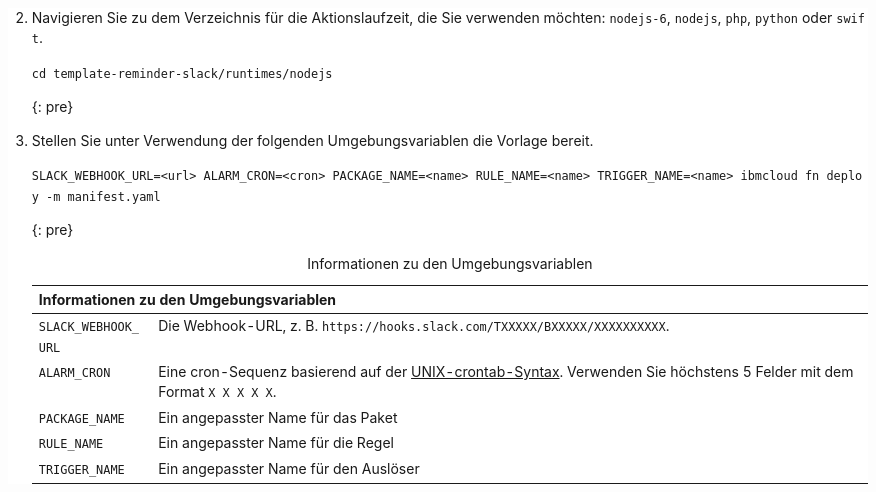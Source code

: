 2. Navigieren Sie zu dem Verzeichnis für die Aktionslaufzeit, die Sie verwenden möchten: `nodejs-6`, `nodejs`, `php`, `python` oder `swift`.
    ```
    cd template-reminder-slack/runtimes/nodejs
    ```
    {: pre}

3. Stellen Sie unter Verwendung der folgenden Umgebungsvariablen die Vorlage bereit.
    ```
    SLACK_WEBHOOK_URL=<url> ALARM_CRON=<cron> PACKAGE_NAME=<name> RULE_NAME=<name> TRIGGER_NAME=<name> ibmcloud fn deploy -m manifest.yaml
    ```
    {: pre}

    <table>
    <caption>Informationen zu den Umgebungsvariablen</caption>
    <thead>
    <th colspan=2>Informationen zu den Umgebungsvariablen</th>
    </thead>
    <tbody>
    <tr><td><code>SLACK_WEBHOOK_URL</code></td><td>Die Webhook-URL, z. B. <code>https://hooks.slack.com/TXXXXX/BXXXXX/XXXXXXXXXX</code>.</td></tr>
    <tr><td><code>ALARM_CRON</code></td><td>Eine cron-Sequenz basierend auf der <a href="http://crontab.org">UNIX-crontab-Syntax</a>. Verwenden Sie höchstens 5 Felder mit dem Format <code>X X X X X</code>. </td></tr>
    <tr><td><code>PACKAGE_NAME</code></td><td>Ein angepasster Name für das Paket</td></tr>
    <tr><td><code>RULE_NAME</code></td><td>Ein angepasster Name für die Regel</td></tr>
    <tr><td><code>TRIGGER_NAME</code></td><td>Ein angepasster Name für den Auslöser</td></tr>
    </tbody></table>


